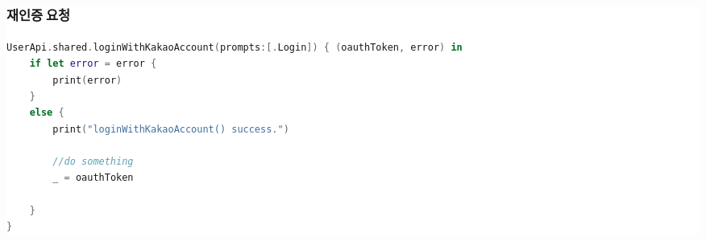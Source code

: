 ### 재인증 요청

```swift
UserApi.shared.loginWithKakaoAccount(prompts:[.Login]) { (oauthToken, error) in
    if let error = error {
        print(error)
    }
    else {
        print("loginWithKakaoAccount() success.")           
        
        //do something
        _ = oauthToken
            
    }
}
```
